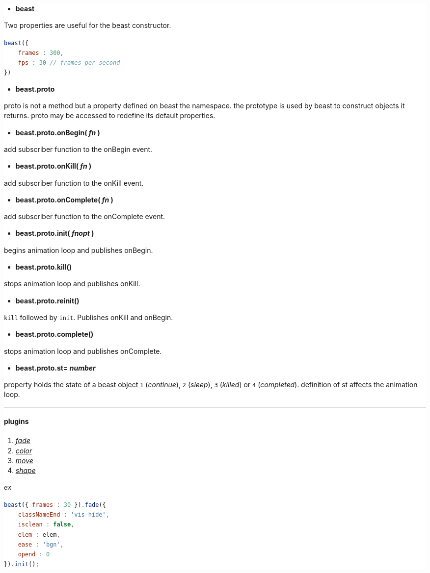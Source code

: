  * **beast**
 
 Two properties are useful for the beast constructor.
 
 ```javascript
 beast({
     frames : 300,
     fps : 30 // frames per second
 })
 ```

 * **beast.proto**
 
 proto is not a method but a property defined on beast the namespace. the prototype is used by beast to construct objects it returns. proto may be accessed to redefine its default properties.

 * **beast.proto.onBegin( _fn_ )**
 
 add subscriber function to the onBegin event.
 
 * **beast.proto.onKill( _fn_ )**
 
 add subscriber function to the onKill event.
 
 * **beast.proto.onComplete( _fn_ )**
 
 add subscriber function to the onComplete event. 

 * **beast.proto.init( _fnopt_ )**
 
 begins animation loop and publishes onBegin.
 
 * **beast.proto.kill()** 
 
 stops animation loop and publishes onKill. 
 
 * **beast.proto.reinit()**  
 
 `kill` followed by `init`. Publishes onKill and onBegin.
 
 * **beast.proto.complete()**  
 
 stops animation loop and publishes onComplete.  
 
 * **beast.proto.st= _number_**
 
 property holds the state of a beast object `1` (_continue_), `2` (_sleep_), `3` (_killed_) or `4` (_completed_). definition of st affects the animation loop.

---------------------------------------------------------
#### <a id="plugins">plugins

 1. [*fade*](#plugin-fade)
 2. [*color*](#plugin-color)
 3. [*move*](#plugin-move)
 4. [*shape*](#plugin-shape)



*ex*
``` javascript
beast({ frames : 30 }).fade({ 
    classNameEnd : 'vis-hide',
    isclean : false,
    elem : elem, 
    ease : 'bgn',
    opend : 0
}).init(); 
```
